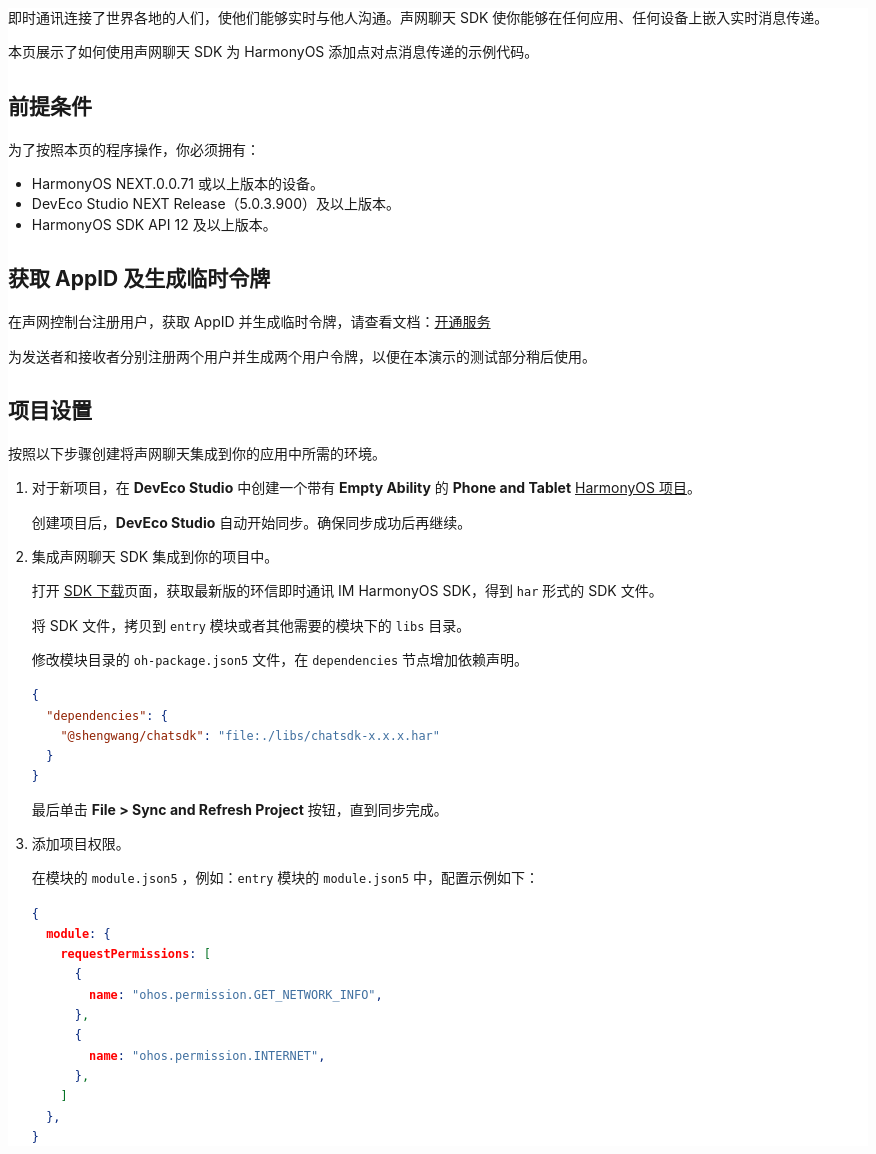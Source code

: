 即时通讯连接了世界各地的人们，使他们能够实时与他人沟通。声网聊天 SDK 使你能够在任何应用、任何设备上嵌入实时消息传递。

本页展示了如何使用声网聊天 SDK 为 HarmonyOS 添加点对点消息传递的示例代码。

## 前提条件

为了按照本页的程序操作，你必须拥有：

- HarmonyOS NEXT.0.0.71 或以上版本的设备。
- DevEco Studio NEXT Release（5.0.3.900）及以上版本。
- HarmonyOS SDK API 12 及以上版本。

## 获取 AppID 及生成临时令牌

在声网控制台注册用户，获取 AppID 并生成临时令牌，请查看文档：[开通服务](https://im.shengwang.cn/docs/sdk/harmonyos/enable_im.html)

<div class="alert note">为发送者和接收者分别注册两个用户并生成两个用户令牌，以便在本演示的测试部分稍后使用。</div>

## 项目设置

按照以下步骤创建将声网聊天集成到你的应用中所需的环境。

1. 对于新项目，在 **DevEco Studio** 中创建一个带有 **Empty Ability** 的 **Phone and Tablet** [HarmonyOS 项目](https://developer.huawei.com/consumer/cn/doc/harmonyos-guides-V5/ide-hello-world-V5#section58785576614)。
   <div class="alert note">创建项目后，<b>DevEco Studio</b> 自动开始同步。确保同步成功后再继续。</div>

2. 集成声网聊天 SDK 集成到你的项目中。

   打开 [SDK 下载](https://im.shengwang.cn/)页面，获取最新版的环信即时通讯 IM HarmonyOS SDK，得到 `har` 形式的 SDK 文件。

   将 SDK 文件，拷贝到 `entry` 模块或者其他需要的模块下的 `libs` 目录。

   修改模块目录的 `oh-package.json5` 文件，在 `dependencies` 节点增加依赖声明。

   ```json
   {
     "dependencies": {
       "@shengwang/chatsdk": "file:./libs/chatsdk-x.x.x.har"
     }
   }
   ```
   最后单击 **File > Sync and Refresh Project** 按钮，直到同步完成。

3. 添加项目权限。

   在模块的 `module.json5` ，例如：`entry` 模块的 `module.json5` 中，配置示例如下：

   ```json
   {
     module: {
       requestPermissions: [
         {
           name: "ohos.permission.GET_NETWORK_INFO",
         },
         {
           name: "ohos.permission.INTERNET",
         },
       ]
     },
   }
   ```
